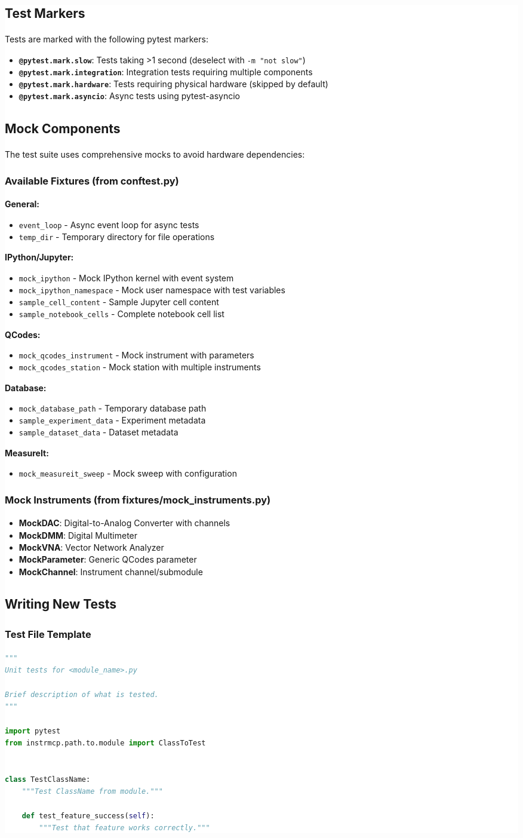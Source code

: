 ## Test Markers

Tests are marked with the following pytest markers:

- **`@pytest.mark.slow`**: Tests taking >1 second (deselect with `-m "not slow"`)
- **`@pytest.mark.integration`**: Integration tests requiring multiple components
- **`@pytest.mark.hardware`**: Tests requiring physical hardware (skipped by default)
- **`@pytest.mark.asyncio`**: Async tests using pytest-asyncio

## Mock Components

The test suite uses comprehensive mocks to avoid hardware dependencies:

### Available Fixtures (from conftest.py)

**General:**
- `event_loop` - Async event loop for async tests
- `temp_dir` - Temporary directory for file operations

**IPython/Jupyter:**
- `mock_ipython` - Mock IPython kernel with event system
- `mock_ipython_namespace` - Mock user namespace with test variables
- `sample_cell_content` - Sample Jupyter cell content
- `sample_notebook_cells` - Complete notebook cell list

**QCodes:**
- `mock_qcodes_instrument` - Mock instrument with parameters
- `mock_qcodes_station` - Mock station with multiple instruments

**Database:**
- `mock_database_path` - Temporary database path
- `sample_experiment_data` - Experiment metadata
- `sample_dataset_data` - Dataset metadata

**MeasureIt:**
- `mock_measureit_sweep` - Mock sweep with configuration

### Mock Instruments (from fixtures/mock_instruments.py)

- **MockDAC**: Digital-to-Analog Converter with channels
- **MockDMM**: Digital Multimeter
- **MockVNA**: Vector Network Analyzer
- **MockParameter**: Generic QCodes parameter
- **MockChannel**: Instrument channel/submodule

## Writing New Tests

### Test File Template

```python
"""
Unit tests for <module_name>.py

Brief description of what is tested.
"""

import pytest
from instrmcp.path.to.module import ClassToTest


class TestClassName:
    """Test ClassName from module."""

    def test_feature_success(self):
        """Test that feature works correctly."""
```